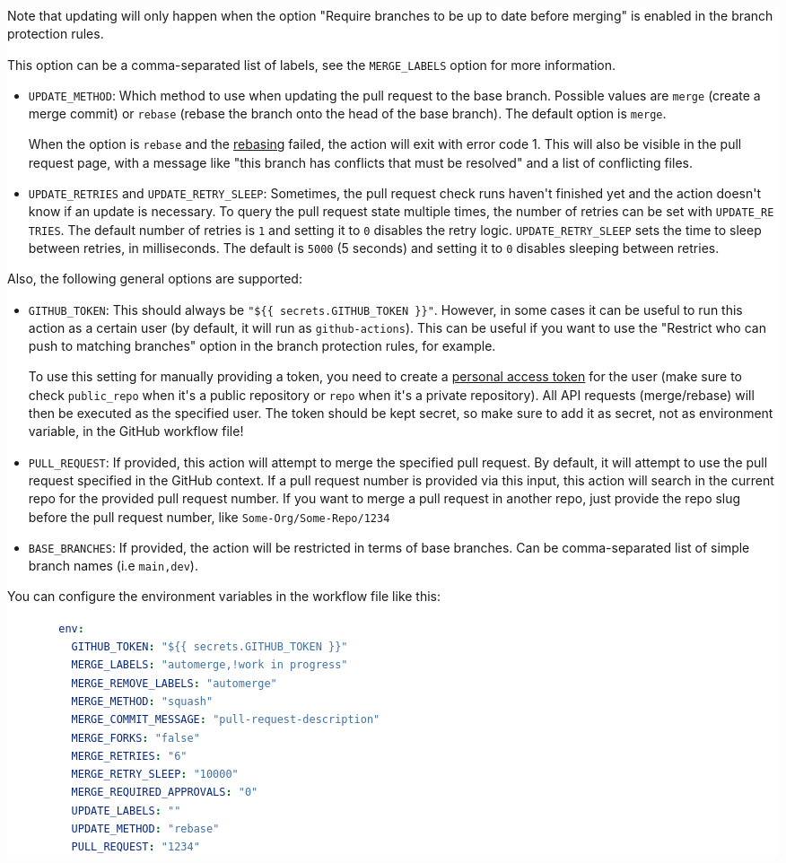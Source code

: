   Note that updating will only happen when the option "Require branches to be
  up to date before merging" is enabled in the branch protection rules.

  This option can be a comma-separated list of labels, see the `MERGE_LABELS`
  option for more information.

- `UPDATE_METHOD`: Which method to use when updating the pull request
  to the base branch. Possible values are `merge` (create a merge commit) or
  `rebase` (rebase the branch onto the head of the base branch). The default
  option is `merge`.

  When the option is `rebase` and the [rebasing](https://git-scm.com/book/en/v2/Git-Branching-Rebasing)
  failed, the action will exit with error code 1. This will also be visible
  in the pull request page, with a message like "this branch has conflicts
  that must be resolved" and a list of conflicting files.

- `UPDATE_RETRIES` and `UPDATE_RETRY_SLEEP`: Sometimes, the pull request check
  runs haven't finished yet and the action doesn't know if an update is
  necessary. To query the pull request state multiple times, the number of
  retries can be set with `UPDATE_RETRIES`. The default number of retries is `1`
  and setting it to `0` disables the retry logic.
  `UPDATE_RETRY_SLEEP` sets the time to sleep between retries, in milliseconds.
  The default is `5000` (5 seconds) and setting it to `0` disables sleeping
  between retries.

Also, the following general options are supported:

- `GITHUB_TOKEN`: This should always be `"${{ secrets.GITHUB_TOKEN }}"`.
  However, in some cases it can be useful to run this action as a certain user
  (by default, it will run as `github-actions`). This can be useful if you want
  to use the "Restrict who can push to matching branches" option in the branch
  protection rules, for example.

  To use this setting for manually providing a token, you need to create a
  [personal access token](https://help.github.com/en/articles/creating-a-personal-access-token-for-the-command-line)
  for the user (make sure to check `public_repo` when it's a public repository
  or `repo` when it's a private repository). All API requests (merge/rebase)
  will then be executed as the specified user. The token should be kept secret,
  so make sure to add it as secret, not as environment variable, in the GitHub
  workflow file!

- `PULL_REQUEST`: If provided, this action will attempt to merge the specified pull request. By default, it will attempt to use the pull request specified in the GitHub context. If a pull request number is provided via this input, this action will search in the current repo for the provided pull request number. If you want to merge a pull request in another repo, just provide the repo slug before the pull request number, like `Some-Org/Some-Repo/1234`

- `BASE_BRANCHES`: If provided, the action will be restricted in terms of base branches. Can be comma-separated list of simple branch names (i.e `main,dev`).

You can configure the environment variables in the workflow file like this:

```yaml
        env:
          GITHUB_TOKEN: "${{ secrets.GITHUB_TOKEN }}"
          MERGE_LABELS: "automerge,!work in progress"
          MERGE_REMOVE_LABELS: "automerge"
          MERGE_METHOD: "squash"
          MERGE_COMMIT_MESSAGE: "pull-request-description"
          MERGE_FORKS: "false"
          MERGE_RETRIES: "6"
          MERGE_RETRY_SLEEP: "10000"
          MERGE_REQUIRED_APPROVALS: "0"
          UPDATE_LABELS: ""
          UPDATE_METHOD: "rebase"
          PULL_REQUEST: "1234"
```